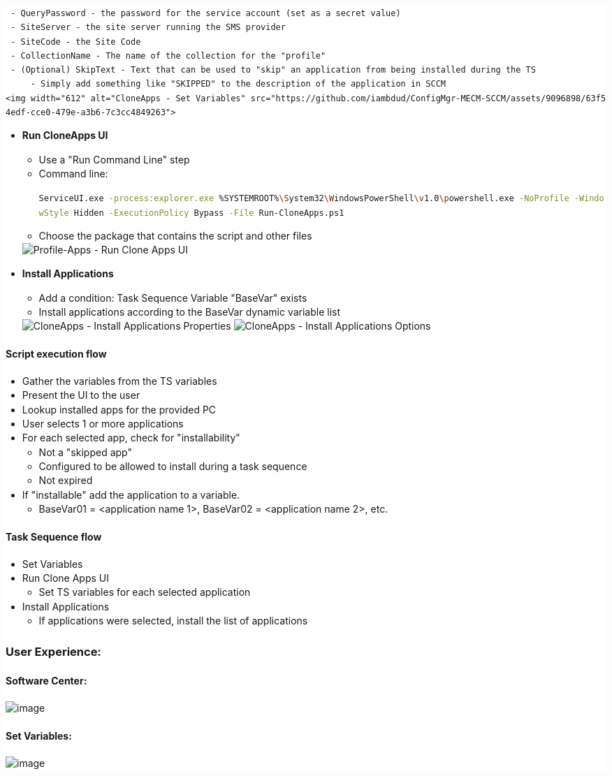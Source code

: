 	 - QueryPassword - the password for the service account (set as a secret value)
	 - SiteServer - the site server running the SMS provider
	 - SiteCode - the Site Code
	 - CollectionName - The name of the collection for the "profile"
	 - (Optional) SkipText - Text that can be used to "skip" an application from being installed during the TS
		 - Simply add something like "SKIPPED" to the description of the application in SCCM
	<img width="612" alt="CloneApps - Set Variables" src="https://github.com/iambdud/ConfigMgr-MECM-SCCM/assets/9096898/63f54edf-cce0-479e-a3b6-7c3cc4849263">

 - **Run CloneApps UI**
	 - Use a "Run Command Line" step
	 - Command line:
		 ```bash
		 ServiceUI.exe -process:explorer.exe %SYSTEMROOT%\System32\WindowsPowerShell\v1.0\powershell.exe -NoProfile -WindowStyle Hidden -ExecutionPolicy Bypass -File Run-CloneApps.ps1
		 ```
	 - Choose the package that contains the script and other files
    <img width="705" alt="Profile-Apps - Run Clone Apps UI" src="https://github.com/iambdud/ConfigMgr-MECM-SCCM/assets/9096898/940aa167-cbd1-478e-88c5-61f1ed2cc836">
	 
 - **Install Applications**
	 - Add a condition: Task Sequence Variable "BaseVar" exists
	 - Install applications according to the BaseVar dynamic variable list
	<img width="705" alt="CloneApps - Install Applications Properties" src="https://github.com/iambdud/ConfigMgr-MECM-SCCM/assets/9096898/f517c872-c220-499d-a3ed-78c9f67ec70d">
	<img width="705" alt="CloneApps - Install Applications Options" src="https://github.com/iambdud/ConfigMgr-MECM-SCCM/assets/9096898/793d53e0-551c-426c-ac33-00cfca04d00b">


#### Script execution flow
- Gather the variables from the TS variables
- Present the UI to the user
- Lookup installed apps for the provided PC
- User selects 1 or more applications
- For each selected app, check for "installability"
	- Not a "skipped app"
	- Configured to be allowed to install during a task sequence
	- Not expired
- If "installable" add the application to a variable. 
	- BaseVar01 = \<application name 1\>, BaseVar02 = \<application name 2\>, etc.
#### Task Sequence flow
- Set Variables
- Run Clone Apps UI
	- Set TS variables for each selected application
- Install Applications
	- If applications were selected, install the list of applications
 
### User Experience:
#### Software Center:
<img width="517" alt="image" src="https://github.com/iambdud/ConfigMgr-MECM-SCCM/assets/9096898/3ff3a2d2-86ed-4b54-bdf2-fa95d24e481c">

#### Set Variables:
<img width="512" alt="image" src="https://github.com/iambdud/ConfigMgr-MECM-SCCM/assets/9096898/a99f8f74-635a-4dbe-b848-d8e51abdc169">
